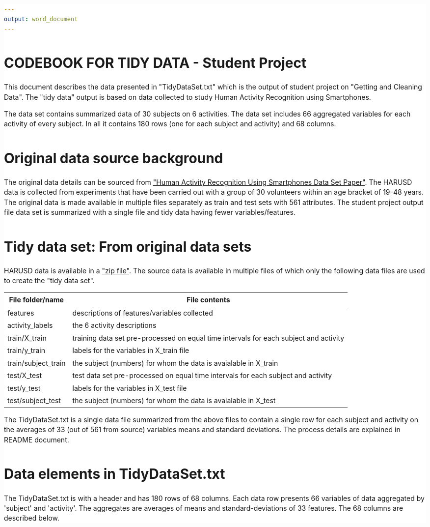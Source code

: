 ```yaml
---
output: word_document
---
```

CODEBOOK FOR TIDY DATA - Student Project
========================================

This document describes the data presented in "TidyDataSet.txt" which is the output of student project on "Getting and Cleaning Data".  The "tidy data" output is based on data collected to study Human Activity Recognition using Smartphones.

The data set contains summarized data of 30 subjects on 6 activities.  The data set includes 66 aggregated variables for each activity of every subject.  In all it contains 180 rows (one for each subject and activity) and 68 columns.

Original data source background 
===================================
The original data details can be sourced from ["Human Activity Recognition Using Smartphones Data Set Paper"](http://archive.ics.uci.edu/ml/datasets/Human+Activity+Recognition+Using+Smartphones).  The HARUSD data is collected from experiments that have been carried out with a group of 30 volunteers within an age bracket of 19-48 years. The original data is made available in multiple files separately as train and test sets with 561 attributes.  The student project output file data set is summarized with a single file and tidy data having fewer variables/features.


Tidy data set: From original data sets
======================================

HARUSD data is available in a ["zip file"](https://d396qusza40orc.cloudfront.net/getdata%2Fprojectfiles%2FUCI%20HAR%20Dataset.zip).  The source data is available in multiple files of which only the following data files are used to create the "tidy data set".


File folder/name | File contents
-------------- | --------------
features | descriptions of features/variables collected
activity_labels | the 6 activity descriptions
train/X_train | training data set pre-processed on equal time intervals for each subject and activity
train/y_train | labels for the variables in X_train file
train/subject_train | the subject (numbers) for whom the data is avaialable in X_train
test/X_test | test data set pre-processed on equal time intervals for each subject and activity
test/y_test | labels for the variables in X_test file
test/subject_test | the subject (numbers) for whom the data is avaialable in X_test

The TidyDataSet.txt is a single data file summarized from the above files to contain 
a single row for each subject and activity on the averages of 33 (out of 561 from source) variables means and standard deviations.  The process details are explained in README document.

Data elements in TidyDataSet.txt 
=================================

The TidyDataSet.txt is with a header and has 180 rows of 68 columns.  Each data row presents 66 variables of data aggregated by 'subject' and 'activity'.  The aggregates are averages of means and standard-deviations of 33 features.  The 68 columns are described below.
